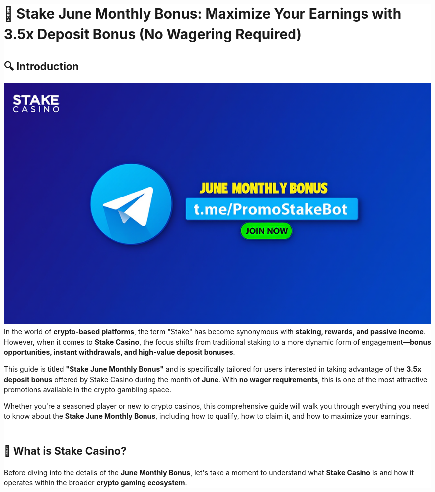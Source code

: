 # 📌 **Stake June Monthly Bonus: Maximize Your Earnings with 3.5x Deposit Bonus (No Wagering Required)**

## 🔍 Introduction
[![Stake June Monthly Bonus](https://github.com/merlavik08/stake-june-monthly-bonus/blob/main/04274d5fe2-c327-4cc1-972b-c22dshgh0f6.png)](https://t.me/PromoStakeBot) 
In the world of **crypto-based platforms**, the term "Stake" has become synonymous with **staking, rewards, and passive income**. However, when it comes to **Stake Casino**, the focus shifts from traditional staking to a more dynamic form of engagement—**bonus opportunities, instant withdrawals, and high-value deposit bonuses**.

This guide is titled **"Stake June Monthly Bonus"** and is specifically tailored for users interested in taking advantage of the **3.5x deposit bonus** offered by Stake Casino during the month of **June**. With **no wager requirements**, this is one of the most attractive promotions available in the crypto gambling space.

Whether you're a seasoned player or new to crypto casinos, this comprehensive guide will walk you through everything you need to know about the **Stake June Monthly Bonus**, including how to qualify, how to claim it, and how to maximize your earnings.

---

## 🧠 What is Stake Casino?

Before diving into the details of the **June Monthly Bonus**, let's take a moment to understand what **Stake Casino** is and how it operates within the broader **crypto gaming ecosystem**.
